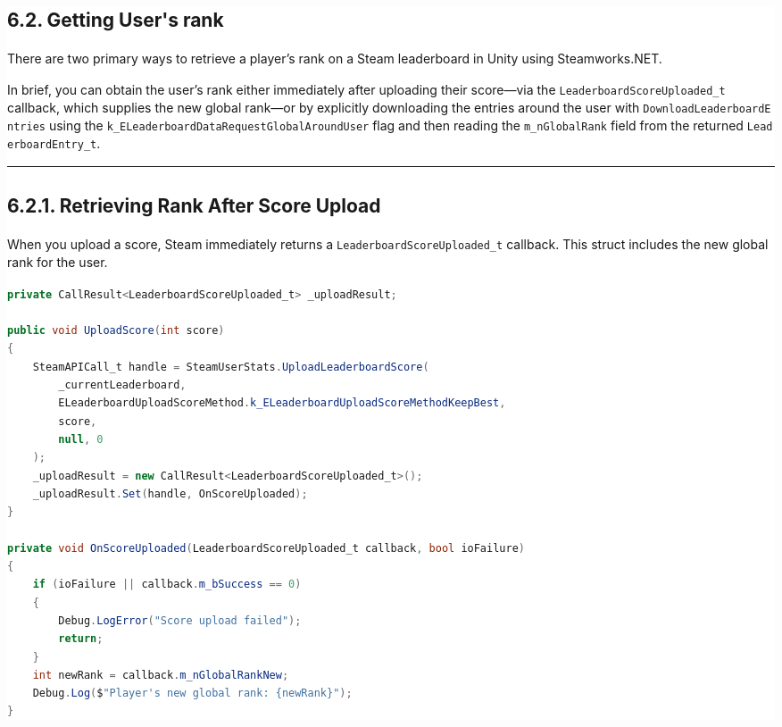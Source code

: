 













## 6.2. Getting User's rank

There are two primary ways to retrieve a player’s rank on a Steam leaderboard in Unity using Steamworks.NET.

In brief, you can obtain the user’s rank either immediately after uploading their score—via the `LeaderboardScoreUploaded_t` callback, which supplies the new global rank—or by explicitly downloading the entries around the user with `DownloadLeaderboardEntries` using the `k_ELeaderboardDataRequestGlobalAroundUser` flag and then reading the `m_nGlobalRank` field from the returned `LeaderboardEntry_t`.

---

## 6.2.1. Retrieving Rank After Score Upload

When you upload a score, Steam immediately returns a `LeaderboardScoreUploaded_t` callback. This struct includes the new global rank for the user.

```csharp
private CallResult<LeaderboardScoreUploaded_t> _uploadResult;

public void UploadScore(int score)
{
    SteamAPICall_t handle = SteamUserStats.UploadLeaderboardScore(
        _currentLeaderboard,
        ELeaderboardUploadScoreMethod.k_ELeaderboardUploadScoreMethodKeepBest,
        score,
        null, 0
    );
    _uploadResult = new CallResult<LeaderboardScoreUploaded_t>();
    _uploadResult.Set(handle, OnScoreUploaded);
}

private void OnScoreUploaded(LeaderboardScoreUploaded_t callback, bool ioFailure)
{
    if (ioFailure || callback.m_bSuccess == 0)
    {
        Debug.LogError("Score upload failed");
        return;
    }
    int newRank = callback.m_nGlobalRankNew;
    Debug.Log($"Player's new global rank: {newRank}");
}
```
